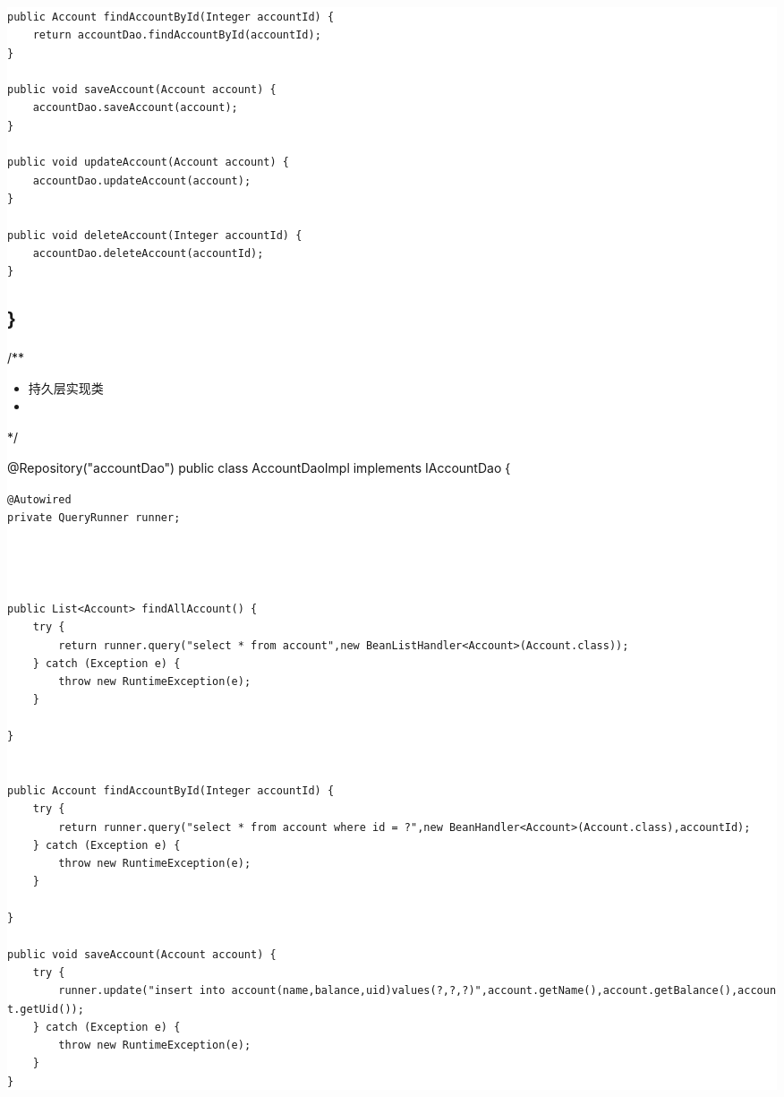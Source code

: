 	public Account findAccountById(Integer accountId) {
		return accountDao.findAccountById(accountId);
	}

	public void saveAccount(Account account) {
		accountDao.saveAccount(account);
	}

	public void updateAccount(Account account) {
		accountDao.updateAccount(account);
	}

	public void deleteAccount(Integer accountId) {
		accountDao.deleteAccount(accountId);
	}
}
-----------------------------------------------------------------

/**
 * 持久层实现类
 *
 */

@Repository("accountDao")
public class AccountDaoImpl implements IAccountDao {

	@Autowired
	private QueryRunner runner;




	public List<Account> findAllAccount() {
		try {
			return runner.query("select * from account",new BeanListHandler<Account>(Account.class));
		} catch (Exception e) {
			throw new RuntimeException(e);
		}

	}


	public Account findAccountById(Integer accountId) {
		try {
			return runner.query("select * from account where id = ?",new BeanHandler<Account>(Account.class),accountId);
		} catch (Exception e) {
			throw new RuntimeException(e);
		}

	}

	public void saveAccount(Account account) {
		try {
			runner.update("insert into account(name,balance,uid)values(?,?,?)",account.getName(),account.getBalance(),account.getUid());
		} catch (Exception e) {
			throw new RuntimeException(e);
		}
	}
